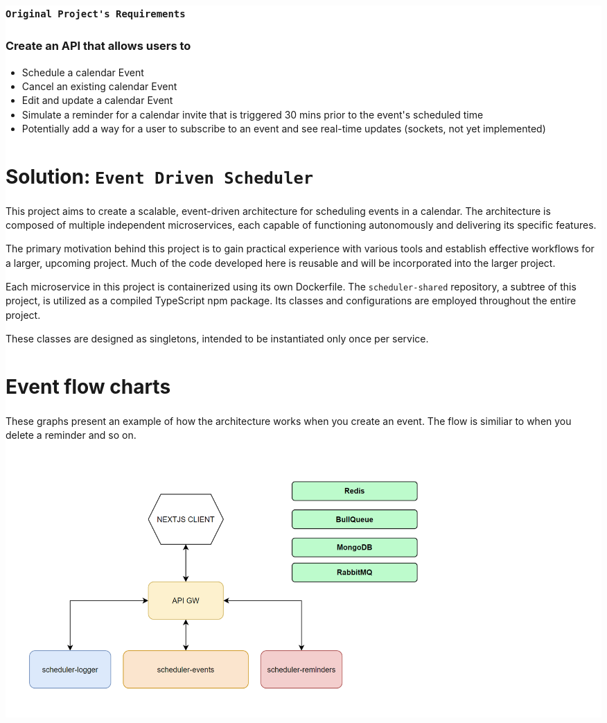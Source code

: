 ### `Original Project's Requirements`
### Create an API that allows users to
* Schedule a calendar Event
* Cancel an existing calendar Event
* Edit and update a calendar Event
* Simulate a reminder for a calendar invite that is triggered 30 mins prior to the event's scheduled time
* Potentially add a way for a user to subscribe to an event and see real-time updates (sockets, not yet implemented)



# Solution: `Event Driven Scheduler`

This project aims to create a scalable, event-driven architecture for scheduling events in a calendar. The architecture is composed of multiple independent microservices, each capable of functioning autonomously and delivering its specific features.

The primary motivation behind this project is to gain practical experience with various tools and establish effective workflows for a larger, upcoming project. Much of the code developed here is reusable and will be incorporated into the larger project.

Each microservice in this project is containerized using its own Dockerfile. The `scheduler-shared` repository, a subtree of this project, is utilized as a compiled TypeScript npm package. Its classes and configurations are employed throughout the entire project.

These classes are designed as singletons, intended to be instantiated only once per service.

# Event flow charts
These graphs present an example of how the architecture works when you create an event. The flow is similiar to when you delete a reminder and so on.
# <img src="documentation/eds-flowchart-2.png" alt="Dashboard Screenshot" width="70%"/>